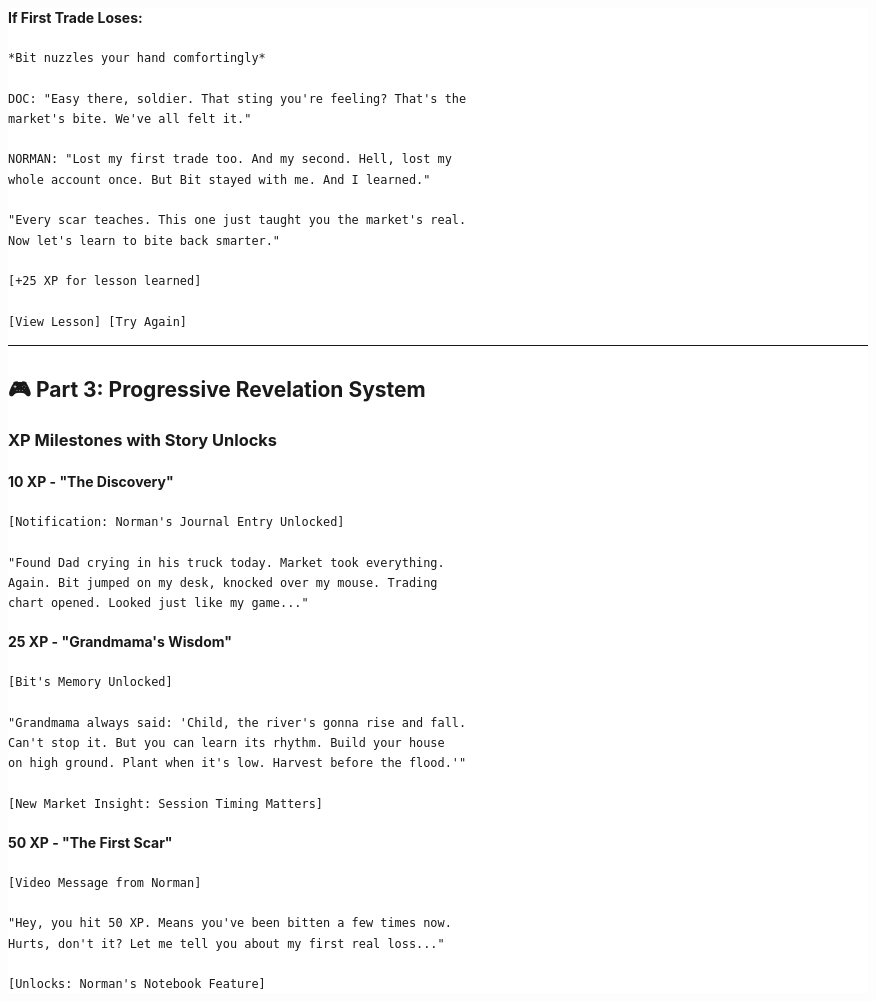 #### If First Trade Loses:
```
*Bit nuzzles your hand comfortingly*

DOC: "Easy there, soldier. That sting you're feeling? That's the 
market's bite. We've all felt it."

NORMAN: "Lost my first trade too. And my second. Hell, lost my 
whole account once. But Bit stayed with me. And I learned."

"Every scar teaches. This one just taught you the market's real. 
Now let's learn to bite back smarter."

[+25 XP for lesson learned]

[View Lesson] [Try Again]
```

---

## 🎮 Part 3: Progressive Revelation System

### XP Milestones with Story Unlocks

#### 10 XP - "The Discovery"
```
[Notification: Norman's Journal Entry Unlocked]

"Found Dad crying in his truck today. Market took everything. 
Again. Bit jumped on my desk, knocked over my mouse. Trading 
chart opened. Looked just like my game..."
```

#### 25 XP - "Grandmama's Wisdom"
```
[Bit's Memory Unlocked]

"Grandmama always said: 'Child, the river's gonna rise and fall. 
Can't stop it. But you can learn its rhythm. Build your house 
on high ground. Plant when it's low. Harvest before the flood.'"

[New Market Insight: Session Timing Matters]
```

#### 50 XP - "The First Scar"
```
[Video Message from Norman]

"Hey, you hit 50 XP. Means you've been bitten a few times now. 
Hurts, don't it? Let me tell you about my first real loss..."

[Unlocks: Norman's Notebook Feature]
```
